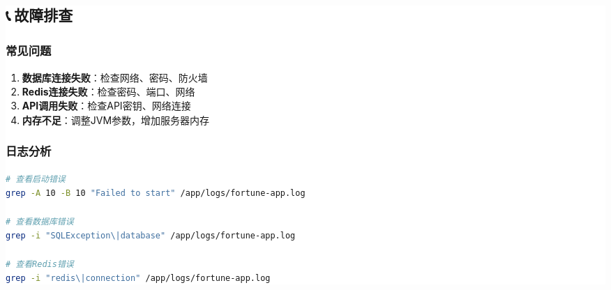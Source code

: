 ## 📞 故障排查

### 常见问题
1. **数据库连接失败**：检查网络、密码、防火墙
2. **Redis连接失败**：检查密码、端口、网络
3. **API调用失败**：检查API密钥、网络连接
4. **内存不足**：调整JVM参数，增加服务器内存

### 日志分析
```bash
# 查看启动错误
grep -A 10 -B 10 "Failed to start" /app/logs/fortune-app.log

# 查看数据库错误
grep -i "SQLException\|database" /app/logs/fortune-app.log

# 查看Redis错误
grep -i "redis\|connection" /app/logs/fortune-app.log
``` 